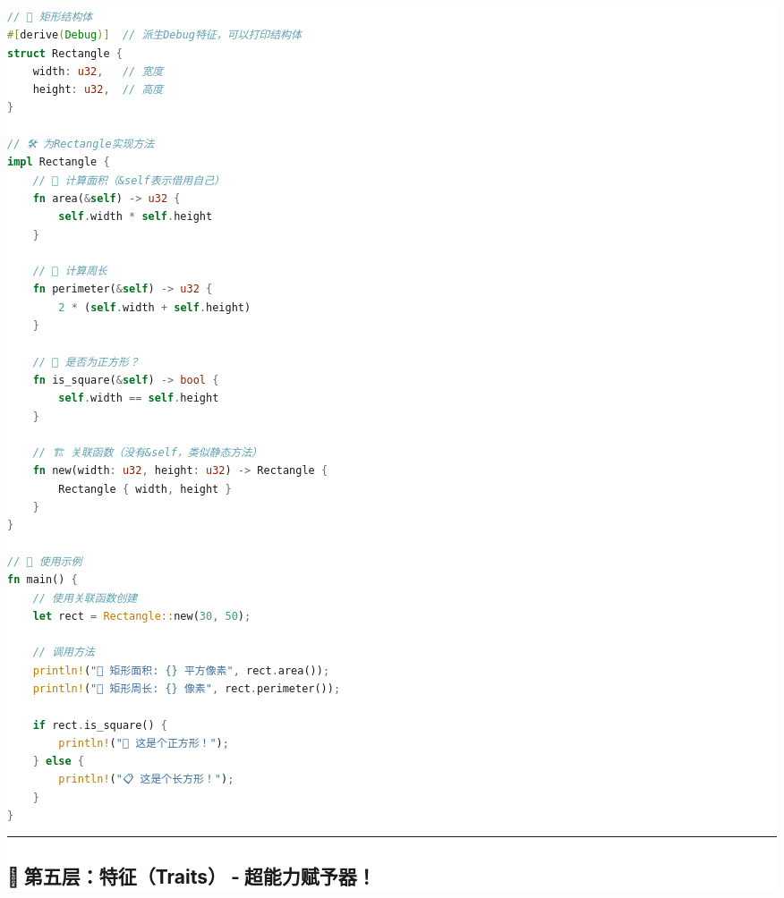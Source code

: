 ```rust
// 📐 矩形结构体
#[derive(Debug)]  // 派生Debug特征，可以打印结构体
struct Rectangle {
    width: u32,   // 宽度
    height: u32,  // 高度
}

// 🛠️ 为Rectangle实现方法
impl Rectangle {
    // 📏 计算面积（&self表示借用自己）
    fn area(&self) -> u32 {
        self.width * self.height
    }

    // 📐 计算周长
    fn perimeter(&self) -> u32 {
        2 * (self.width + self.height)
    }

    // 🔲 是否为正方形？
    fn is_square(&self) -> bool {
        self.width == self.height
    }

    // 🏗️ 关联函数（没有&self，类似静态方法）
    fn new(width: u32, height: u32) -> Rectangle {
        Rectangle { width, height }
    }
}

// 🎯 使用示例
fn main() {
    // 使用关联函数创建
    let rect = Rectangle::new(30, 50);

    // 调用方法
    println!("📐 矩形面积: {} 平方像素", rect.area());
    println!("📏 矩形周长: {} 像素", rect.perimeter());

    if rect.is_square() {
        println!("🔲 这是个正方形！");
    } else {
        println!("📋 这是个长方形！");
    }
}
```

---

## 🎁 第五层：特征（Traits） - 超能力赋予器！
